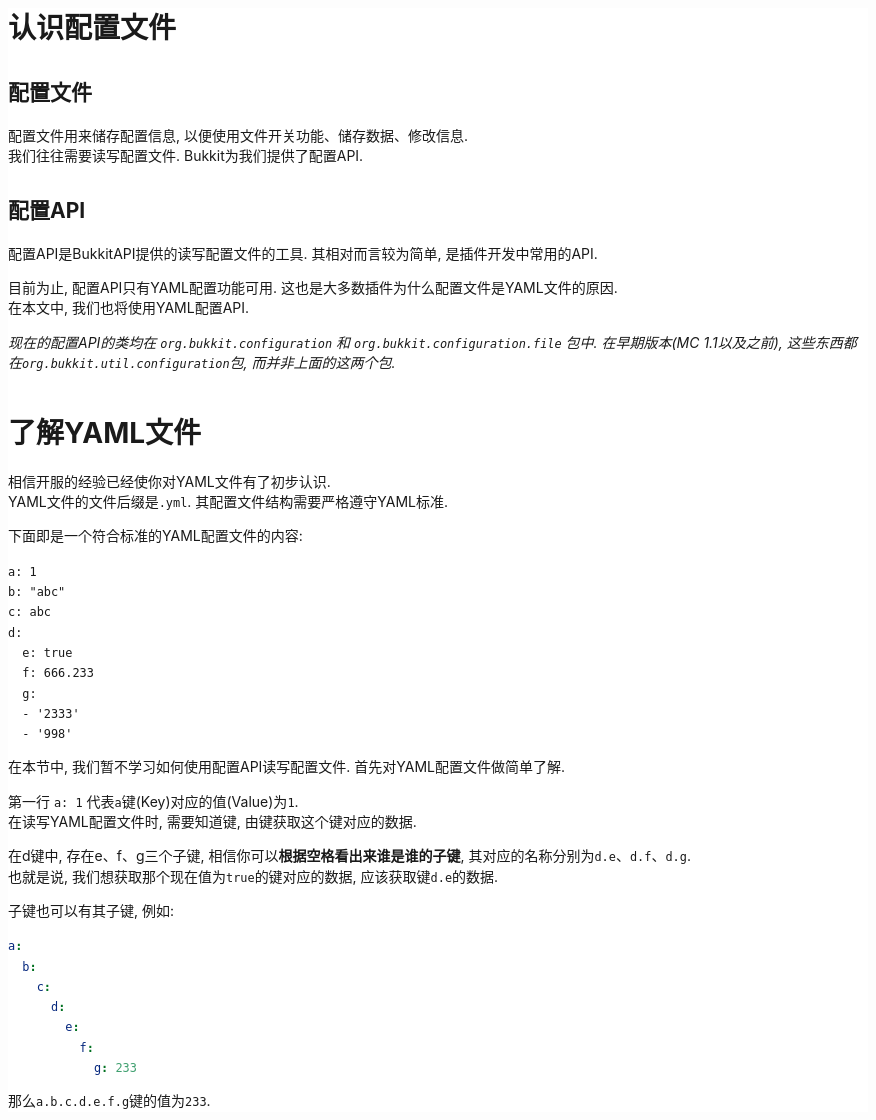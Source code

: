 # 认识配置文件

## 配置文件
配置文件用来储存配置信息, 以便使用文件开关功能、储存数据、修改信息.  
我们往往需要读写配置文件. Bukkit为我们提供了配置API.   

## 配置API
配置API是BukkitAPI提供的读写配置文件的工具. 其相对而言较为简单, 是插件开发中常用的API.  

目前为止, 配置API只有YAML配置功能可用. 这也是大多数插件为什么配置文件是YAML文件的原因.  
在本文中, 我们也将使用YAML配置API.   

*现在的配置API的类均在 `org.bukkit.configuration` 和 `org.bukkit.configuration.file` 包中. 在早期版本(MC 1.1以及之前), 这些东西都在`org.bukkit.util.configuration`包, 而并非上面的这两个包.*   

# 了解YAML文件

相信开服的经验已经使你对YAML文件有了初步认识.  
YAML文件的文件后缀是`.yml`. 其配置文件结构需要严格遵守YAML标准.  

下面即是一个符合标准的YAML配置文件的内容:  
~~~
a: 1
b: "abc"
c: abc
d:
  e: true
  f: 666.233
  g:
  - '2333'
  - '998'
~~~

在本节中, 我们暂不学习如何使用配置API读写配置文件. 首先对YAML配置文件做简单了解.    

第一行 `a: 1` 代表`a`键(Key)对应的值(Value)为`1`.  
在读写YAML配置文件时, 需要知道键, 由键获取这个键对应的数据.  

在d键中, 存在e、f、g三个子键, 相信你可以**根据空格看出来谁是谁的子键**, 其对应的名称分别为`d.e`、`d.f`、`d.g`.  
也就是说, 我们想获取那个现在值为`true`的键对应的数据, 应该获取键`d.e`的数据.

子键也可以有其子键, 例如:
```yml
a:
  b:
    c:
	  d:
	    e:
		  f:
		    g: 233
```
那么`a.b.c.d.e.f.g`键的值为`233`.  

